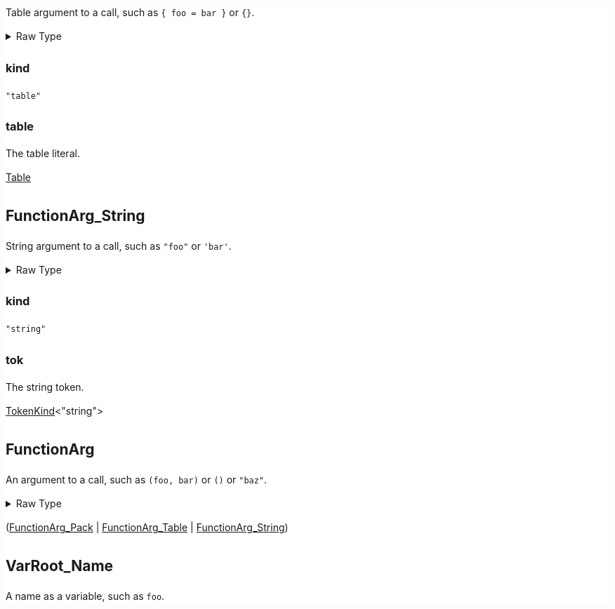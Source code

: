 Table argument to a call, such as `{ foo = bar }` or `{}`.

<details><summary>Raw Type</summary></details>

<div id="kind"></div>

### kind

```luau
"table"
```

<div id="table"></div>

### table

The table literal.

[Table](#Table)

<div id="FunctionArg_String"></div>

## FunctionArg_String

String argument to a call, such as `"foo"` or `'bar'`.

<details><summary>Raw Type</summary></details>

<div id="kind"></div>

### kind

```luau
"string"
```

<div id="tok"></div>

### tok

The string token.

[TokenKind](#TokenKind)&lt;"string"&gt;<div id="FunctionArg"></div>

## FunctionArg

An argument to a call, such as `(foo, bar)` or `()` or `"baz"`.

<details><summary>Raw Type</summary></details>

([FunctionArg_Pack](#FunctionArg_Pack) | [FunctionArg_Table](#FunctionArg_Table) | [FunctionArg_String](#FunctionArg_String))<div id="VarRoot_Name"></div>

## VarRoot_Name

A name as a variable, such as `foo`.
